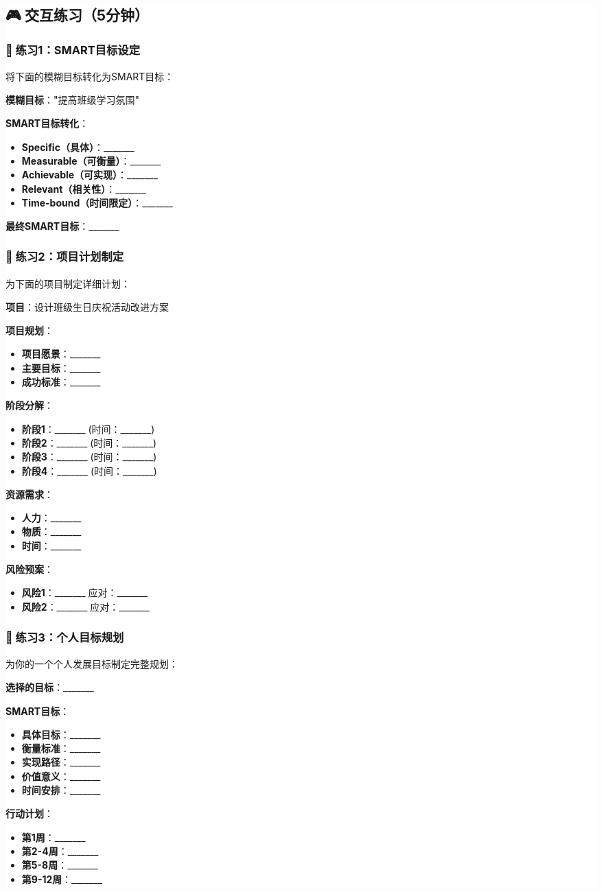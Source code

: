 
## 🎮 交互练习（5分钟）

### 🎯 练习1：SMART目标设定
将下面的模糊目标转化为SMART目标：

**模糊目标**："提高班级学习氛围"

**SMART目标转化**：
- **Specific（具体）**：_______
- **Measurable（可衡量）**：_______
- **Achievable（可实现）**：_______
- **Relevant（相关性）**：_______
- **Time-bound（时间限定）**：_______

**最终SMART目标**：_______

### 🎯 练习2：项目计划制定
为下面的项目制定详细计划：

**项目**：设计班级生日庆祝活动改进方案

**项目规划**：
- **项目愿景**：_______
- **主要目标**：_______
- **成功标准**：_______

**阶段分解**：
- **阶段1**：_______ (时间：_______)
- **阶段2**：_______ (时间：_______)
- **阶段3**：_______ (时间：_______)
- **阶段4**：_______ (时间：_______)

**资源需求**：
- **人力**：_______
- **物质**：_______
- **时间**：_______

**风险预案**：
- **风险1**：_______ 应对：_______
- **风险2**：_______ 应对：_______

### 🎯 练习3：个人目标规划
为你的一个个人发展目标制定完整规划：

**选择的目标**：_______

**SMART目标**：
- **具体目标**：_______
- **衡量标准**：_______
- **实现路径**：_______
- **价值意义**：_______
- **时间安排**：_______

**行动计划**：
- **第1周**：_______
- **第2-4周**：_______
- **第5-8周**：_______
- **第9-12周**：_______

